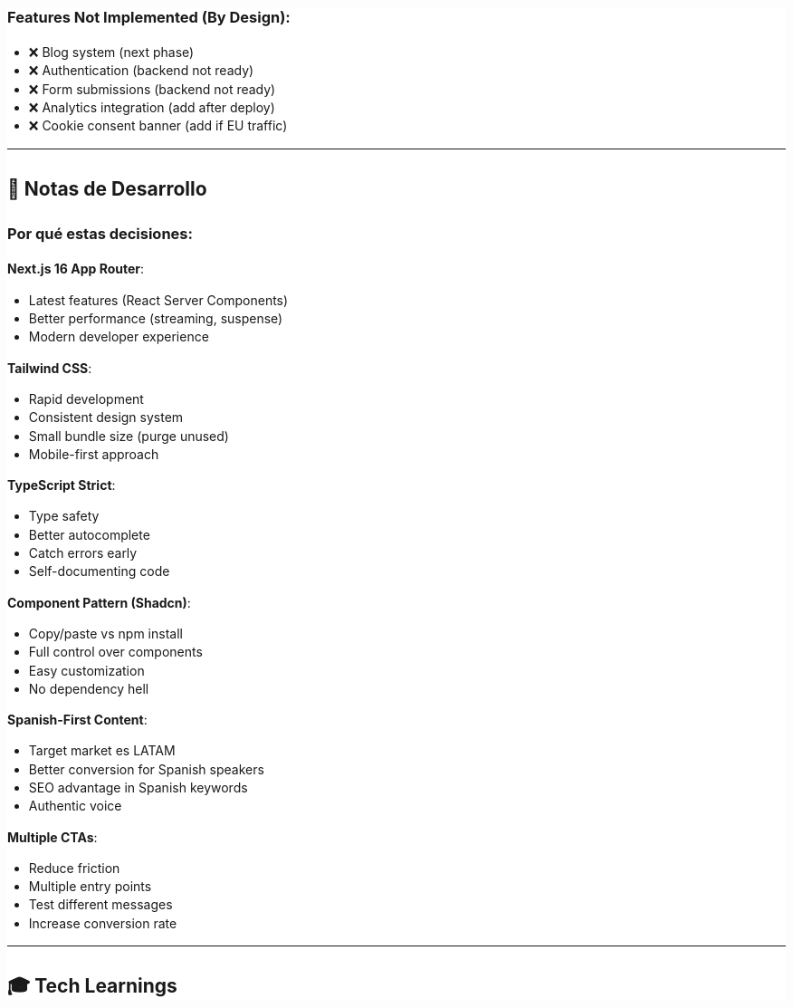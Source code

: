 ### Features Not Implemented (By Design):
- ❌ Blog system (next phase)
- ❌ Authentication (backend not ready)
- ❌ Form submissions (backend not ready)
- ❌ Analytics integration (add after deploy)
- ❌ Cookie consent banner (add if EU traffic)

---

## 📝 Notas de Desarrollo

### Por qué estas decisiones:

**Next.js 16 App Router**:
- Latest features (React Server Components)
- Better performance (streaming, suspense)
- Modern developer experience

**Tailwind CSS**:
- Rapid development
- Consistent design system
- Small bundle size (purge unused)
- Mobile-first approach

**TypeScript Strict**:
- Type safety
- Better autocomplete
- Catch errors early
- Self-documenting code

**Component Pattern (Shadcn)**:
- Copy/paste vs npm install
- Full control over components
- Easy customization
- No dependency hell

**Spanish-First Content**:
- Target market es LATAM
- Better conversion for Spanish speakers
- SEO advantage in Spanish keywords
- Authentic voice

**Multiple CTAs**:
- Reduce friction
- Multiple entry points
- Test different messages
- Increase conversion rate

---

## 🎓 Tech Learnings
